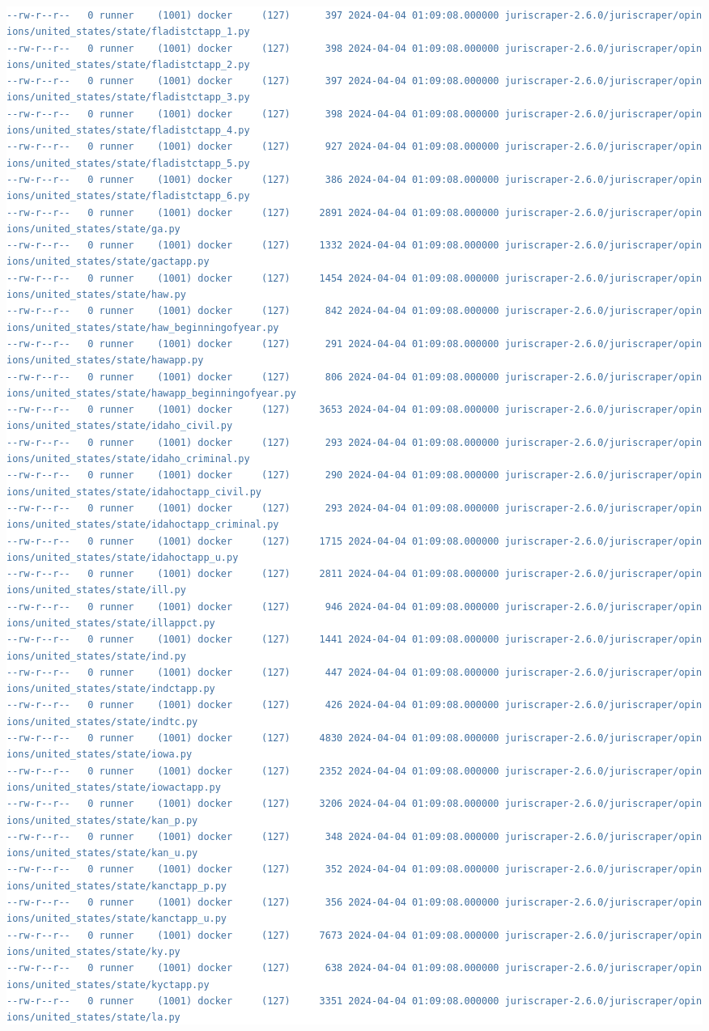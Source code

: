 ```diff
--rw-r--r--   0 runner    (1001) docker     (127)      397 2024-04-04 01:09:08.000000 juriscraper-2.6.0/juriscraper/opinions/united_states/state/fladistctapp_1.py
--rw-r--r--   0 runner    (1001) docker     (127)      398 2024-04-04 01:09:08.000000 juriscraper-2.6.0/juriscraper/opinions/united_states/state/fladistctapp_2.py
--rw-r--r--   0 runner    (1001) docker     (127)      397 2024-04-04 01:09:08.000000 juriscraper-2.6.0/juriscraper/opinions/united_states/state/fladistctapp_3.py
--rw-r--r--   0 runner    (1001) docker     (127)      398 2024-04-04 01:09:08.000000 juriscraper-2.6.0/juriscraper/opinions/united_states/state/fladistctapp_4.py
--rw-r--r--   0 runner    (1001) docker     (127)      927 2024-04-04 01:09:08.000000 juriscraper-2.6.0/juriscraper/opinions/united_states/state/fladistctapp_5.py
--rw-r--r--   0 runner    (1001) docker     (127)      386 2024-04-04 01:09:08.000000 juriscraper-2.6.0/juriscraper/opinions/united_states/state/fladistctapp_6.py
--rw-r--r--   0 runner    (1001) docker     (127)     2891 2024-04-04 01:09:08.000000 juriscraper-2.6.0/juriscraper/opinions/united_states/state/ga.py
--rw-r--r--   0 runner    (1001) docker     (127)     1332 2024-04-04 01:09:08.000000 juriscraper-2.6.0/juriscraper/opinions/united_states/state/gactapp.py
--rw-r--r--   0 runner    (1001) docker     (127)     1454 2024-04-04 01:09:08.000000 juriscraper-2.6.0/juriscraper/opinions/united_states/state/haw.py
--rw-r--r--   0 runner    (1001) docker     (127)      842 2024-04-04 01:09:08.000000 juriscraper-2.6.0/juriscraper/opinions/united_states/state/haw_beginningofyear.py
--rw-r--r--   0 runner    (1001) docker     (127)      291 2024-04-04 01:09:08.000000 juriscraper-2.6.0/juriscraper/opinions/united_states/state/hawapp.py
--rw-r--r--   0 runner    (1001) docker     (127)      806 2024-04-04 01:09:08.000000 juriscraper-2.6.0/juriscraper/opinions/united_states/state/hawapp_beginningofyear.py
--rw-r--r--   0 runner    (1001) docker     (127)     3653 2024-04-04 01:09:08.000000 juriscraper-2.6.0/juriscraper/opinions/united_states/state/idaho_civil.py
--rw-r--r--   0 runner    (1001) docker     (127)      293 2024-04-04 01:09:08.000000 juriscraper-2.6.0/juriscraper/opinions/united_states/state/idaho_criminal.py
--rw-r--r--   0 runner    (1001) docker     (127)      290 2024-04-04 01:09:08.000000 juriscraper-2.6.0/juriscraper/opinions/united_states/state/idahoctapp_civil.py
--rw-r--r--   0 runner    (1001) docker     (127)      293 2024-04-04 01:09:08.000000 juriscraper-2.6.0/juriscraper/opinions/united_states/state/idahoctapp_criminal.py
--rw-r--r--   0 runner    (1001) docker     (127)     1715 2024-04-04 01:09:08.000000 juriscraper-2.6.0/juriscraper/opinions/united_states/state/idahoctapp_u.py
--rw-r--r--   0 runner    (1001) docker     (127)     2811 2024-04-04 01:09:08.000000 juriscraper-2.6.0/juriscraper/opinions/united_states/state/ill.py
--rw-r--r--   0 runner    (1001) docker     (127)      946 2024-04-04 01:09:08.000000 juriscraper-2.6.0/juriscraper/opinions/united_states/state/illappct.py
--rw-r--r--   0 runner    (1001) docker     (127)     1441 2024-04-04 01:09:08.000000 juriscraper-2.6.0/juriscraper/opinions/united_states/state/ind.py
--rw-r--r--   0 runner    (1001) docker     (127)      447 2024-04-04 01:09:08.000000 juriscraper-2.6.0/juriscraper/opinions/united_states/state/indctapp.py
--rw-r--r--   0 runner    (1001) docker     (127)      426 2024-04-04 01:09:08.000000 juriscraper-2.6.0/juriscraper/opinions/united_states/state/indtc.py
--rw-r--r--   0 runner    (1001) docker     (127)     4830 2024-04-04 01:09:08.000000 juriscraper-2.6.0/juriscraper/opinions/united_states/state/iowa.py
--rw-r--r--   0 runner    (1001) docker     (127)     2352 2024-04-04 01:09:08.000000 juriscraper-2.6.0/juriscraper/opinions/united_states/state/iowactapp.py
--rw-r--r--   0 runner    (1001) docker     (127)     3206 2024-04-04 01:09:08.000000 juriscraper-2.6.0/juriscraper/opinions/united_states/state/kan_p.py
--rw-r--r--   0 runner    (1001) docker     (127)      348 2024-04-04 01:09:08.000000 juriscraper-2.6.0/juriscraper/opinions/united_states/state/kan_u.py
--rw-r--r--   0 runner    (1001) docker     (127)      352 2024-04-04 01:09:08.000000 juriscraper-2.6.0/juriscraper/opinions/united_states/state/kanctapp_p.py
--rw-r--r--   0 runner    (1001) docker     (127)      356 2024-04-04 01:09:08.000000 juriscraper-2.6.0/juriscraper/opinions/united_states/state/kanctapp_u.py
--rw-r--r--   0 runner    (1001) docker     (127)     7673 2024-04-04 01:09:08.000000 juriscraper-2.6.0/juriscraper/opinions/united_states/state/ky.py
--rw-r--r--   0 runner    (1001) docker     (127)      638 2024-04-04 01:09:08.000000 juriscraper-2.6.0/juriscraper/opinions/united_states/state/kyctapp.py
--rw-r--r--   0 runner    (1001) docker     (127)     3351 2024-04-04 01:09:08.000000 juriscraper-2.6.0/juriscraper/opinions/united_states/state/la.py
```